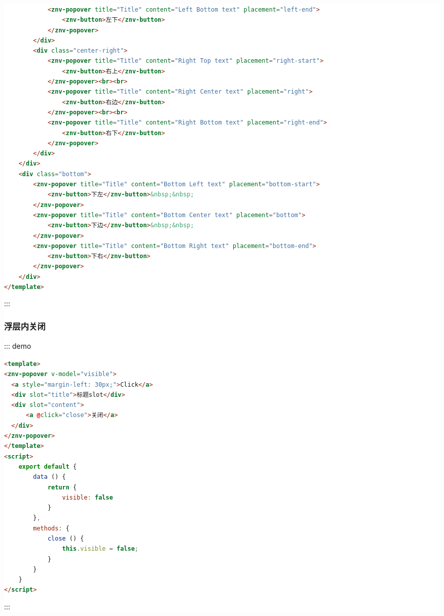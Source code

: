 ```html
            <znv-popover title="Title" content="Left Bottom text" placement="left-end">
                <znv-button>左下</znv-button>
            </znv-popover>
        </div>
        <div class="center-right">
            <znv-popover title="Title" content="Right Top text" placement="right-start">
                <znv-button>右上</znv-button>
            </znv-popover><br><br>
            <znv-popover title="Title" content="Right Center text" placement="right">
                <znv-button>右边</znv-button>
            </znv-popover><br><br>
            <znv-popover title="Title" content="Right Bottom text" placement="right-end">
                <znv-button>右下</znv-button>
            </znv-popover>
        </div>
    </div>
    <div class="bottom">
        <znv-popover title="Title" content="Bottom Left text" placement="bottom-start">
            <znv-button>下左</znv-button>&nbsp;&nbsp;
        </znv-popover>
        <znv-popover title="Title" content="Bottom Center text" placement="bottom">
            <znv-button>下边</znv-button>&nbsp;&nbsp;
        </znv-popover>
        <znv-popover title="Title" content="Bottom Right text" placement="bottom-end">
            <znv-button>下右</znv-button>
        </znv-popover>
    </div>
</template>
```
:::

### 浮层内关闭

::: demo
```html
<template>   
<znv-popover v-model="visible">
  <a style="margin-left: 30px;">Click</a>
  <div slot="title">标题slot</div>
  <div slot="content">
      <a @click="close">关闭</a>
  </div>
</znv-popover>
</template>
<script>
    export default {
        data () {
            return {
                visible: false
            }
        },
        methods: {
            close () {
                this.visible = false;
            }
        }
    }
</script>
```
:::
